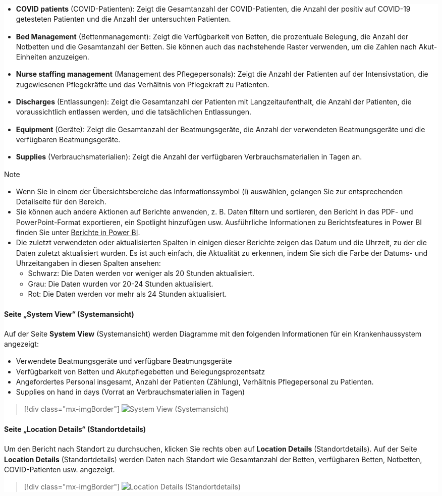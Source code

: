 - **COVID patients** (COVID-Patienten): Zeigt die Gesamtanzahl der COVID-Patienten, die Anzahl der positiv auf COVID-19 getesteten Patienten und die Anzahl der untersuchten Patienten. 

- **Bed Management** (Bettenmanagement): Zeigt die Verfügbarkeit von Betten, die prozentuale Belegung, die Anzahl der Notbetten und die Gesamtanzahl der Betten. Sie können auch das nachstehende Raster verwenden, um die Zahlen nach Akut-Einheiten anzuzeigen. 

- **Nurse staffing management** (Management des Pflegepersonals): Zeigt die Anzahl der Patienten auf der Intensivstation, die zugewiesenen Pflegekräfte und das Verhältnis von Pflegekraft zu Patienten.  

- **Discharges** (Entlassungen): Zeigt die Gesamtanzahl der Patienten mit Langzeitaufenthalt, die Anzahl der Patienten, die voraussichtlich entlassen werden, und die tatsächlichen Entlassungen. 

- **Equipment** (Geräte): Zeigt die Gesamtanzahl der Beatmungsgeräte, die Anzahl der verwendeten Beatmungsgeräte und die verfügbaren Beatmungsgeräte. 

- **Supplies** (Verbrauchsmaterialien): Zeigt die Anzahl der verfügbaren Verbrauchsmaterialien in Tagen an.

> [!NOTE]
> - Wenn Sie in einem der Übersichtsbereiche das Informationssymbol (i) auswählen, gelangen Sie zur entsprechenden Detailseite für den Bereich. 
> - Sie können auch andere Aktionen auf Berichte anwenden, z. B. Daten filtern und sortieren, den Bericht in das PDF- und PowerPoint-Format exportieren, ein Spotlight hinzufügen usw. Ausführliche Informationen zu Berichtsfeatures in Power BI finden Sie unter [Berichte in Power BI](https://docs.microsoft.com/power-bi/consumer/end-user-reports).
> - Die zuletzt verwendeten oder aktualisierten Spalten in einigen dieser Berichte zeigen das Datum und die Uhrzeit, zu der die Daten zuletzt aktualisiert wurden. Es ist auch einfach, die Aktualität zu erkennen, indem Sie sich die Farbe der Datums- und Uhrzeitangaben in diesen Spalten ansehen:
>    - Schwarz: Die Daten werden vor weniger als 20 Stunden aktualisiert.
>    - Grau: Die Daten wurden vor 20-24 Stunden aktualisiert.
>    - Rot: Die Daten werden vor mehr als 24 Stunden aktualisiert. 
 
#### <a name="system-view-page"></a>Seite „System View“ (Systemansicht)

Auf der Seite **System View** (Systemansicht) werden Diagramme mit den folgenden Informationen für ein Krankenhaussystem angezeigt:
- Verwendete Beatmungsgeräte und verfügbare Beatmungsgeräte
- Verfügbarkeit von Betten und Akutpflegebetten und Belegungsprozentsatz
- Angefordertes Personal insgesamt, Anzahl der Patienten (Zählung), Verhältnis Pflegepersonal zu Patienten.
- Supplies on hand in days (Vorrat an Verbrauchsmaterialien in Tagen)

> [!div class="mx-imgBorder"]
> ![System View](media/report-system-view.png) (Systemansicht)

#### <a name="location-details-page"></a>Seite „Location Details“ (Standortdetails) 

Um den Bericht nach Standort zu durchsuchen, klicken Sie rechts oben auf **Location Details** (Standortdetails). Auf der Seite **Location Details** (Standortdetails) werden Daten nach Standort wie Gesamtanzahl der Betten, verfügbaren Betten, Notbetten, COVID-Patienten usw. angezeigt. 

> [!div class="mx-imgBorder"]
> ![Location Details](media/report-location-details.png) (Standortdetails) 

